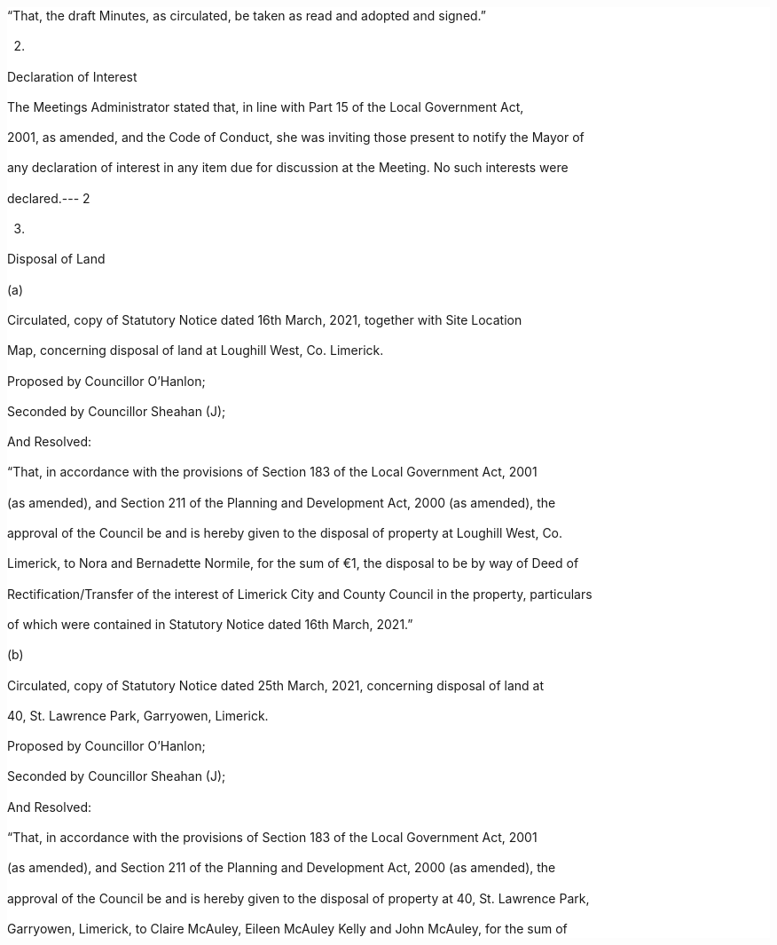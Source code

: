 “That, the draft Minutes, as circulated, be taken as read and adopted and signed.”

2.

Declaration of Interest

The Meetings Administrator stated that, in line with Part 15 of the Local Government Act,

2001, as amended, and the Code of Conduct, she was inviting those present to notify the Mayor of

any declaration of interest in any item due for discussion at the Meeting. No such interests were

declared.---
2

3.

Disposal of Land

(a)

Circulated, copy of Statutory Notice dated 16th March, 2021, together with Site Location

Map, concerning disposal of land at Loughill West, Co. Limerick.

Proposed by Councillor O’Hanlon;

Seconded by Councillor Sheahan (J);

And Resolved:

“That, in accordance with the provisions of Section 183 of the Local Government Act, 2001

(as amended), and Section 211 of the Planning and Development Act, 2000 (as amended), the

approval of the Council be and is hereby given to the disposal of property at Loughill West, Co.

Limerick, to Nora and Bernadette Normile, for the sum of €1, the disposal to be by way of Deed of

Rectification/Transfer of the interest of Limerick City and County Council in the property, particulars

of which were contained in Statutory Notice dated 16th March, 2021.”

(b)

Circulated, copy of Statutory Notice dated 25th March, 2021, concerning disposal of land at

40, St. Lawrence Park, Garryowen, Limerick.

Proposed by Councillor O’Hanlon;

Seconded by Councillor Sheahan (J);

And Resolved:

“That, in accordance with the provisions of Section 183 of the Local Government Act, 2001

(as amended), and Section 211 of the Planning and Development Act, 2000 (as amended), the

approval of the Council be and is hereby given to the disposal of property at 40, St. Lawrence Park,

Garryowen, Limerick, to Claire McAuley, Eileen McAuley Kelly and John McAuley, for the sum of
